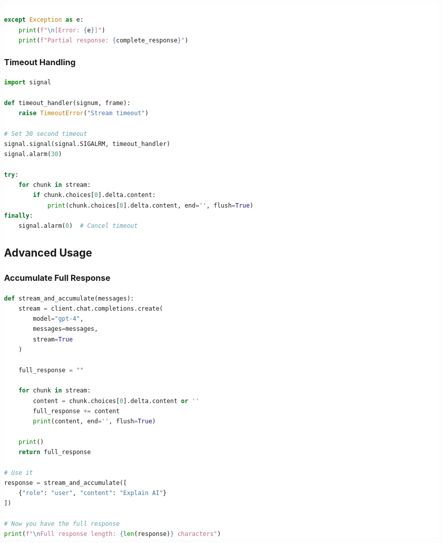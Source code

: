 ```python

except Exception as e:
    print(f"\n[Error: {e}]")
    print(f"Partial response: {complete_response}")
```

### Timeout Handling

```python
import signal

def timeout_handler(signum, frame):
    raise TimeoutError("Stream timeout")

# Set 30 second timeout
signal.signal(signal.SIGALRM, timeout_handler)
signal.alarm(30)

try:
    for chunk in stream:
        if chunk.choices[0].delta.content:
            print(chunk.choices[0].delta.content, end='', flush=True)
finally:
    signal.alarm(0)  # Cancel timeout
```

## Advanced Usage

### Accumulate Full Response

```python
def stream_and_accumulate(messages):
    stream = client.chat.completions.create(
        model="gpt-4",
        messages=messages,
        stream=True
    )

    full_response = ""

    for chunk in stream:
        content = chunk.choices[0].delta.content or ''
        full_response += content
        print(content, end='', flush=True)

    print()
    return full_response

# Use it
response = stream_and_accumulate([
    {"role": "user", "content": "Explain AI"}
])

# Now you have the full response
print(f"\nFull response length: {len(response)} characters")
```
